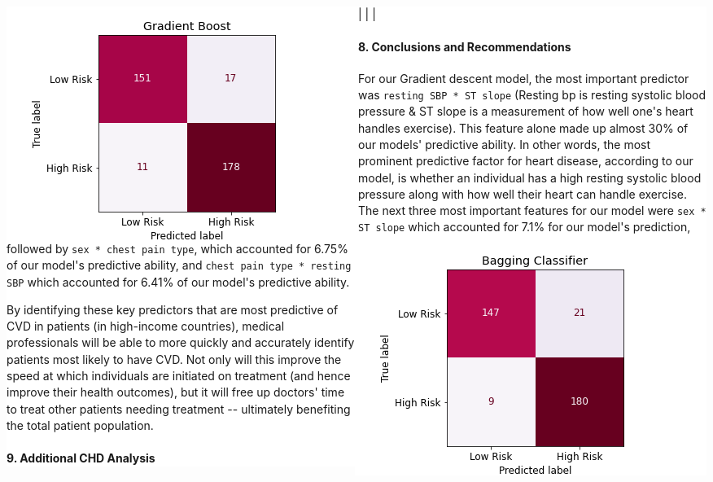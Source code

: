 |<img src = './imgs/gb_cm.png' align = 'left'> | <img src = './imgs/bagging_cm.png' align = 'right'>|

#### 8. Conclusions and Recommendations <span id = "s8"></span>
  For our Gradient descent model, the most important predictor was `resting SBP * ST slope` (Resting bp is resting systolic blood pressure & ST slope is a measurement of how well one's heart handles exercise). This feature alone made up almost 30% of our models' predictive ability.  In other words, the most prominent predictive factor for heart disease, according to our model, is whether an individual has a high resting systolic blood pressure along with how well their heart can handle exercise.  The next three most important features for our model were `sex * ST slope` which accounted for 7.1% for our model's prediction, followed by `sex * chest pain type`, which accounted for 6.75% of our model's predictive ability, and `chest pain type * resting SBP` which accounted for 6.41% of our model's predictive ability.

  By identifying these key predictors that are most predictive of CVD in patients (in high-income countries), medical professionals will be able to more quickly and accurately identify patients most likely to have CVD.  Not only will this improve the speed at which individuals are initiated on treatment (and hence improve their health outcomes), but it will free up doctors' time to treat other patients needing treatment -- ultimately benefiting the total patient population.

#### 9. Additional CHD Analysis <span id = "s9"></span>
